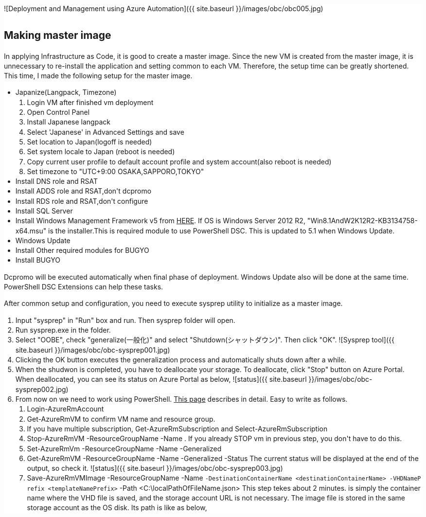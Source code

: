 ![Deployment and Management using Azure Automation]({{ site.baseurl }}/images/obc/obc005.jpg)

## Making master image ##

In applying Infrastructure as Code, it is good to create a master image. Since the new VM is created from the master image, it is unnecessary to re-install the application and setting common to each VM. Therefore, the setup time can be greatly shortened. This time, I made the following setup for the master image.

- Japanize(Langpack, Timezone)
	1. Login VM after finished vm deployment
	2. Open Control Panel
	3. Install Japanese langpack
	4. Select 'Japanese' in Advanced Settings and save
	5. Set location to Japan(logoff is needed)
	6. Set system locale to Japan (reboot is needed)
	7. Copy current user profile to default account profile and system account(also reboot is needed)
	8. Set timezone to "UTC+9:00 OSAKA,SAPPORO,TOKYO"
- Install DNS role and RSAT
- Install ADDS role and RSAT,don't dcpromo
- Install RDS role and RSAT,don't configure
- Install SQL Server
- Install Windows Management Framework v5 from [HERE](https://www.microsoft.com/en-us/download/details.aspx?id=50395). If OS is Windows Server 2012 R2, "Win8.1AndW2K12R2-KB3134758-x64.msu" is the installer.This is required module to use PowerShell DSC. This is updated to 5.1 when Windows Update.
- Windows Update
- Install Other required modules for BUGYO
- Install BUGYO

Dcpromo will be executed automatically when final phase of deployment. Windows Update also will be done at the same time.  PowerShell DSC Extensions can help these tasks.

After common setup and configuration, you need to execute sysprep utility to initialize as a master image.

1. Input "sysprep" in "Run" box and run. Then sysprep folder will open.
2. Run sysprep.exe in the folder.
3. Select "OOBE", check "generalize(一般化)" and select "Shutdown(シャットダウン)". Then click "OK".
	![Sysprep tool]({{ site.baseurl }}/images/obc/obc-sysprep001.jpg)
4. Clicking the OK button executes the generalization process and automatically shuts down after a while.
5. When the shudwon is completed, you have to deallocate your storage. To deallocate, click "Stop" button on Azure Portal. When deallocated, you can see its status on Azure Portal as below,
	![status]({{ site.baseurl }}/images/obc/obc-sysprep002.jpg)
6. From now on we need to work using PowerShell. [This page](https://docs.microsoft.com/en-us/azure/virtual-machines/virtual-machines-windows-capture-image?toc=%2fazure%2fvirtual-machines%2fwindows%2ftoc.json) describes in detail. Easy to write as follows.
	1. Login-AzureRmAccount  
	2. Get-AzureRmVM to confirm VM name and resource group.   
	3. If you have multiple subscription, Get-AzureRmSubscription and Select-AzureRmSubscription  
	4. Stop-AzureRmVM -ResourceGroupName <resourceGroup> -Name <vmName>. If you already STOP vm in previous step, you don't have to do this.  
	5. Set-AzureRmVm -ResourceGroupName <resourceGroup> -Name <vmName> -Generalized  
	6. Get-AzureRmVM -ResourceGroupName <resourceGroup> -Name <vmName> -Generalized -Status
		The current status will be displayed at the end of the output, so check it. 
		![status]({{ site.baseurl }}/images/obc/obc-sysprep003.jpg)
	7. Save-AzureRmVMImage -ResourceGroupName <resourceGroupName> -Name <vmName> `
     -DestinationContainerName <destinationContainerName> -VHDNamePrefix <templateNamePrefix> `
     -Path <C:\localPathOfFileName.json>
	 This step tekes about 2 minutes.
	 <distinationContainerName> is simply the container name where the VHD file is saved, and the storage account URL is not necessary. The image file is stored in the same storage account as the OS disk. Its path is like as below,